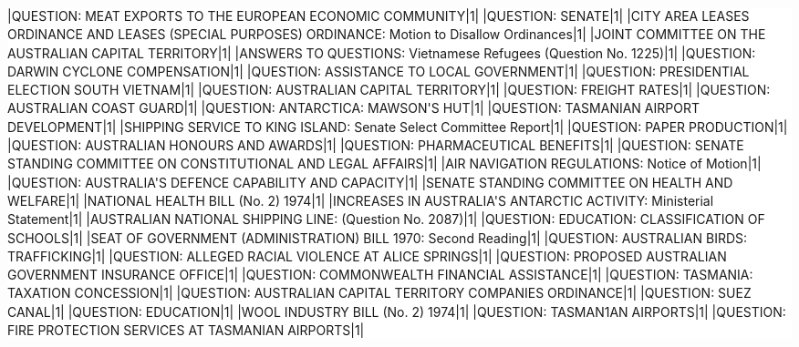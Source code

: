 |QUESTION: MEAT EXPORTS TO THE EUROPEAN ECONOMIC COMMUNITY|1|
|QUESTION: SENATE|1|
|CITY AREA LEASES ORDINANCE AND LEASES (SPECIAL PURPOSES) ORDINANCE: Motion to Disallow Ordinances|1|
|JOINT COMMITTEE ON THE AUSTRALIAN CAPITAL TERRITORY|1|
|ANSWERS TO QUESTIONS: Vietnamese Refugees (Question No. 1225)|1|
|QUESTION: DARWIN CYCLONE COMPENSATION|1|
|QUESTION: ASSISTANCE TO LOCAL GOVERNMENT|1|
|QUESTION: PRESIDENTIAL ELECTION SOUTH VIETNAM|1|
|QUESTION: AUSTRALIAN CAPITAL TERRITORY|1|
|QUESTION: FREIGHT RATES|1|
|QUESTION: AUSTRALIAN COAST GUARD|1|
|QUESTION: ANTARCTICA: MAWSON'S HUT|1|
|QUESTION: TASMANIAN AIRPORT DEVELOPMENT|1|
|SHIPPING SERVICE TO KING ISLAND: Senate Select Committee Report|1|
|QUESTION: PAPER PRODUCTION|1|
|QUESTION: AUSTRALIAN HONOURS AND AWARDS|1|
|QUESTION: PHARMACEUTICAL BENEFITS|1|
|QUESTION: SENATE STANDING COMMITTEE ON CONSTITUTIONAL AND LEGAL AFFAIRS|1|
|AIR NAVIGATION REGULATIONS: Notice of Motion|1|
|QUESTION: AUSTRALIA'S DEFENCE CAPABILITY AND CAPACITY|1|
|SENATE STANDING COMMITTEE ON HEALTH AND WELFARE|1|
|NATIONAL HEALTH BILL (No. 2) 1974|1|
|INCREASES IN AUSTRALIA'S ANTARCTIC ACTIVITY: Ministerial Statement|1|
|AUSTRALIAN NATIONAL SHIPPING LINE: (Question No. 2087)|1|
|QUESTION: EDUCATION: CLASSIFICATION OF SCHOOLS|1|
|SEAT OF GOVERNMENT (ADMINISTRATION) BILL 1970: Second Reading|1|
|QUESTION: AUSTRALIAN BIRDS: TRAFFICKING|1|
|QUESTION: ALLEGED RACIAL VIOLENCE AT ALICE SPRINGS|1|
|QUESTION: PROPOSED AUSTRALIAN GOVERNMENT INSURANCE OFFICE|1|
|QUESTION: COMMONWEALTH FINANCIAL ASSISTANCE|1|
|QUESTION: TASMANIA: TAXATION CONCESSION|1|
|QUESTION: AUSTRALIAN CAPITAL TERRITORY COMPANIES ORDINANCE|1|
|QUESTION: SUEZ CANAL|1|
|QUESTION: EDUCATION|1|
|WOOL INDUSTRY BILL (No. 2) 1974|1|
|QUESTION: TASMAN1AN AIRPORTS|1|
|QUESTION: FIRE PROTECTION SERVICES AT TASMANIAN AIRPORTS|1|
